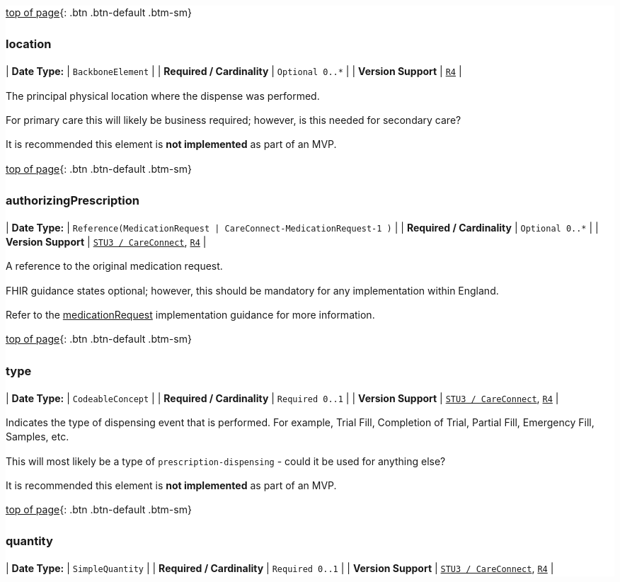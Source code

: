 [top of page](develop_medicationdispense.html){: .btn .btn-default .btm-sm}

### location

| **Date Type:** | `BackboneElement` |
| **Required / Cardinality** | `Optional 0..*` |
| **Version Support** | [`R4`](http://hl7.org/fhir/medicationdispense-definitions.html#MedicationDispense.location) |

The principal physical location where the dispense was performed.

For primary care this will likely be business required; however, is this needed for secondary care?

It is recommended this element is **not implemented** as part of an MVP.

[top of page](develop_medicationdispense.html){: .btn .btn-default .btm-sm}

### authorizingPrescription

| **Date Type:** | `Reference(MedicationRequest | CareConnect-MedicationRequest-1 )` |
| **Required / Cardinality** | `Optional 0..*` |
| **Version Support** | [`STU3 / CareConnect`](https://www.hl7.org/fhir/STU3/medicationdispense-definitions.html#MedicationDispense.authorizingPrescription), [`R4`](http://hl7.org/fhir/medicationdispense-definitions.html#MedicationDispense.authorizingPrescription) |

A reference to the original medication request.

FHIR guidance states optional; however, this should be mandatory for any implementation within England.

Refer to the [medicationRequest](develop_medicationrequest.html) implementation guidance for more information.

[top of page](develop_medicationdispense.html){: .btn .btn-default .btm-sm}

### type

| **Date Type:** | `CodeableConcept` |
| **Required / Cardinality** | `Required 0..1` |
| **Version Support** | [`STU3 / CareConnect`](https://www.hl7.org/fhir/STU3/medicationdispense-definitions.html#MedicationDispense.type), [`R4`](http://hl7.org/fhir/medicationdispense-definitions.html#MedicationDispense.type) |

Indicates the type of dispensing event that is performed. For example, Trial Fill, Completion of Trial, Partial Fill, Emergency Fill, Samples, etc.

This will most likely be a type of `prescription-dispensing` - could it be used for anything else?

It is recommended this element is **not implemented** as part of an MVP.

[top of page](develop_medicationdispense.html){: .btn .btn-default .btm-sm}

### quantity

| **Date Type:** | `SimpleQuantity` |
| **Required / Cardinality** | `Required 0..1` |
| **Version Support** | [`STU3 / CareConnect`](https://www.hl7.org/fhir/STU3/medicationdispense-definitions.html#MedicationDispense.quantity), [`R4`](http://hl7.org/fhir/medicationdispense-definitions.html#MedicationDispense.quantity) |
